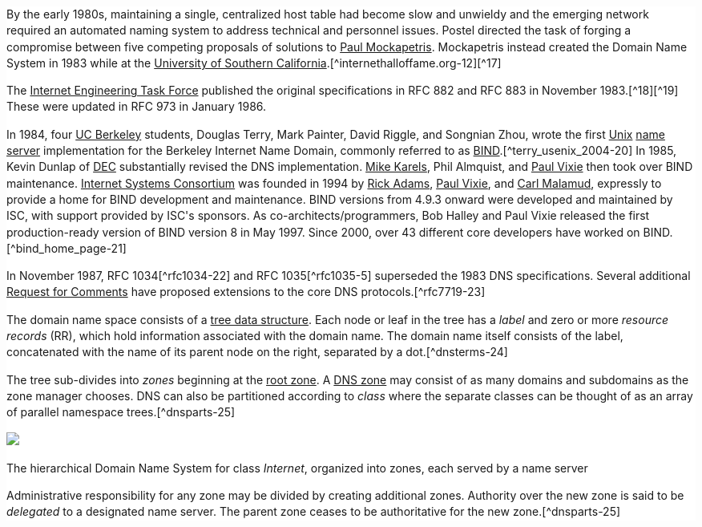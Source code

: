 By the early 1980s, maintaining a single, centralized host table had become slow and unwieldy and the emerging network required an automated naming system to address technical and personnel issues. Postel directed the task of forging a compromise between five competing proposals of solutions to [Paul Mockapetris](https://en.wikipedia.org/wiki/Paul_Mockapetris "Paul Mockapetris"). Mockapetris instead created the Domain Name System in 1983 while at the [University of Southern California](https://en.wikipedia.org/wiki/University_of_Southern_California "University of Southern California").[^internethalloffame.org-12][^17]

The [Internet Engineering Task Force](https://en.wikipedia.org/wiki/Internet_Engineering_Task_Force "Internet Engineering Task Force") published the original specifications in RFC 882 and RFC 883 in November 1983.[^18][^19] These were updated in RFC 973 in January 1986.

In 1984, four [UC Berkeley](https://en.wikipedia.org/wiki/University_of_California,_Berkeley "University of California, Berkeley") students, Douglas Terry, Mark Painter, David Riggle, and Songnian Zhou, wrote the first [Unix](https://en.wikipedia.org/wiki/Unix "Unix") [name server](https://en.wikipedia.org/wiki/Name_server "Name server") implementation for the Berkeley Internet Name Domain, commonly referred to as [BIND](https://en.wikipedia.org/wiki/BIND "BIND").[^terry_usenix_2004-20] In 1985, Kevin Dunlap of [DEC](https://en.wikipedia.org/wiki/Digital_Equipment_Corporation "Digital Equipment Corporation") substantially revised the DNS implementation. [Mike Karels](https://en.wikipedia.org/wiki/Michael_J._Karels "Michael J. Karels"), Phil Almquist, and [Paul Vixie](https://en.wikipedia.org/wiki/Paul_Vixie "Paul Vixie") then took over BIND maintenance. [Internet Systems Consortium](https://en.wikipedia.org/wiki/Internet_Systems_Consortium "Internet Systems Consortium") was founded in 1994 by [Rick Adams](https://en.wikipedia.org/wiki/Rick_Adams_\(Internet_pioneer\) "Rick Adams (Internet pioneer)"), [Paul Vixie](https://en.wikipedia.org/wiki/Paul_Vixie "Paul Vixie"), and [Carl Malamud](https://en.wikipedia.org/wiki/Carl_Malamud "Carl Malamud"), expressly to provide a home for BIND development and maintenance. BIND versions from 4.9.3 onward were developed and maintained by ISC, with support provided by ISC's sponsors. As co-architects/programmers, Bob Halley and Paul Vixie released the first production-ready version of BIND version 8 in May 1997. Since 2000, over 43 different core developers have worked on BIND.[^bind_home_page-21]

In November 1987, RFC 1034[^rfc1034-22] and RFC 1035[^rfc1035-5] superseded the 1983 DNS specifications. Several additional [Request for Comments](https://en.wikipedia.org/wiki/Request_for_Comments "Request for Comments") have proposed extensions to the core DNS protocols.[^rfc7719-23]

The domain name space consists of a [tree data structure](https://en.wikipedia.org/wiki/Tree_\(data_structure\) "Tree (data structure)"). Each node or leaf in the tree has a *label* and zero or more *resource records* (RR), which hold information associated with the domain name. The domain name itself consists of the label, concatenated with the name of its parent node on the right, separated by a dot.[^dnsterms-24]

The tree sub-divides into *zones* beginning at the [root zone](https://en.wikipedia.org/wiki/DNS_root_zone "DNS root zone"). A [DNS zone](https://en.wikipedia.org/wiki/DNS_zone "DNS zone") may consist of as many domains and subdomains as the zone manager chooses. DNS can also be partitioned according to *class* where the separate classes can be thought of as an array of parallel namespace trees.[^dnsparts-25]

![](https://upload.wikimedia.org/wikipedia/commons/thumb/b/b1/Domain_name_space.svg/400px-Domain_name_space.svg.png)

The hierarchical Domain Name System for class *Internet*, organized into zones, each served by a name server

Administrative responsibility for any zone may be divided by creating additional zones. Authority over the new zone is said to be *delegated* to a designated name server. The parent zone ceases to be authoritative for the new zone.[^dnsparts-25]
